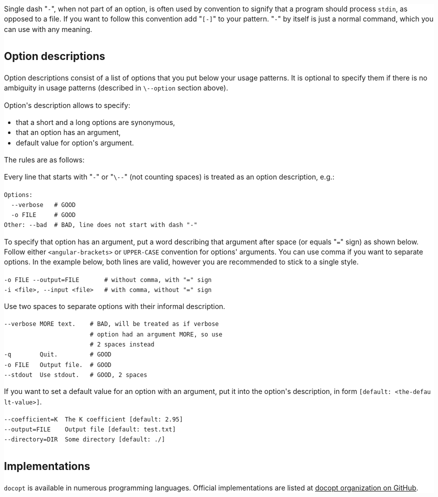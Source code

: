 Single dash "`-`", when not part of an option, is often used by convention to signify that a program should process `stdin`, as opposed to a file. If you want to follow this convention add "`[-]`" to your pattern. "`-`" by itself is just a normal command, which you can use with any meaning.

## Option descriptions

Option descriptions consist of a list of options that you put below your usage patterns. It is optional to specify them if there is no ambiguity in usage patterns (described in `\--option` section above).

Option's description allows to specify:

  * that a short and a long options are synonymous,
  * that an option has an argument,
  * default value for option's argument.

The rules are as follows:

Every line that starts with "`-`" or "`\--`" (not counting spaces) is treated as an option description, e.g.:
    
    
    Options:
      --verbose   # GOOD
      -o FILE     # GOOD
    Other: --bad  # BAD, line does not start with dash "-"
    

To specify that option has an argument, put a word describing that argument after space (or equals "`=`" sign) as shown below. Follow either `<angular-brackets>` or `UPPER-CASE` convention for options' arguments. You can use comma if you want to separate options. In the example below, both lines are valid, however you are recommended to stick to a single style.
    
    
    -o FILE --output=FILE       # without comma, with "=" sign
    -i <file>, --input <file>   # with comma, without "=" sign
    

Use two spaces to separate options with their informal description.
    
    
    --verbose MORE text.    # BAD, will be treated as if verbose
                            # option had an argument MORE, so use
                            # 2 spaces instead
    -q        Quit.         # GOOD
    -o FILE   Output file.  # GOOD
    --stdout  Use stdout.   # GOOD, 2 spaces
    

If you want to set a default value for an option with an argument, put it into the option's description, in form `[default: <the-default-value>]`.
    
    
    --coefficient=K  The K coefficient [default: 2.95]
    --output=FILE    Output file [default: test.txt]
    --directory=DIR  Some directory [default: ./]
    

## Implementations

`docopt` is available in numerous programming languages. Official implementations are listed at [docopt organization on GitHub](
https://github.com/docopt).
